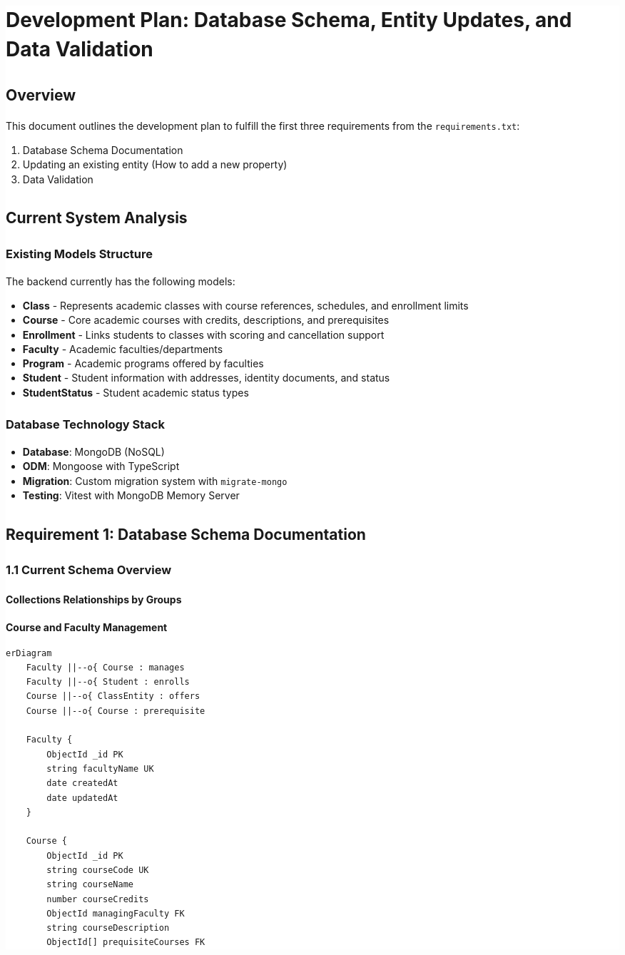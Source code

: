 # Development Plan: Database Schema, Entity Updates, and Data Validation

## Overview

This document outlines the development plan to fulfill the first three requirements from the `requirements.txt`:

1. Database Schema Documentation
2. Updating an existing entity (How to add a new property)
3. Data Validation

## Current System Analysis

### Existing Models Structure

The backend currently has the following models:

- **Class** - Represents academic classes with course references, schedules, and enrollment limits
- **Course** - Core academic courses with credits, descriptions, and prerequisites
- **Enrollment** - Links students to classes with scoring and cancellation support
- **Faculty** - Academic faculties/departments
- **Program** - Academic programs offered by faculties
- **Student** - Student information with addresses, identity documents, and status
- **StudentStatus** - Student academic status types

### Database Technology Stack

- **Database**: MongoDB (NoSQL)
- **ODM**: Mongoose with TypeScript
- **Migration**: Custom migration system with `migrate-mongo`
- **Testing**: Vitest with MongoDB Memory Server

## Requirement 1: Database Schema Documentation

### 1.1 Current Schema Overview

#### Collections Relationships by Groups

**Course and Faculty Management**

```mermaid
erDiagram
    Faculty ||--o{ Course : manages
    Faculty ||--o{ Student : enrolls
    Course ||--o{ ClassEntity : offers
    Course ||--o{ Course : prerequisite

    Faculty {
        ObjectId _id PK
        string facultyName UK
        date createdAt
        date updatedAt
    }

    Course {
        ObjectId _id PK
        string courseCode UK
        string courseName
        number courseCredits
        ObjectId managingFaculty FK
        string courseDescription
        ObjectId[] prequisiteCourses FK
```